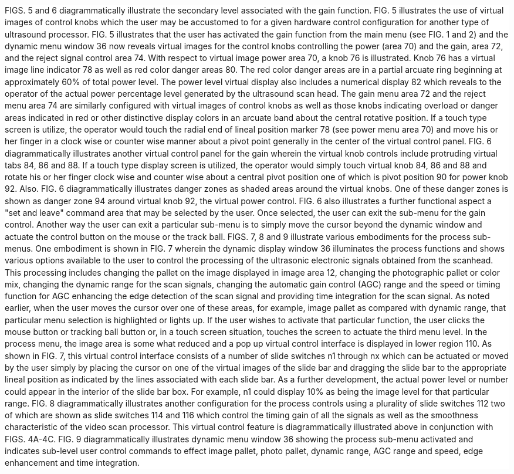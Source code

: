 FIGS. 5 and 6 diagrammatically illustrate the secondary level associated with the gain function. FIG. 5 illustrates the use of virtual images of control knobs which the user may be accustomed to for a given hardware control configuration for another type of ultrasound processor. FIG. 5 illustrates that the user has activated the gain function from the main menu (see FIG. 1 and 2) and the dynamic menu window 36 now reveals virtual images for the control knobs controlling the power (area 70) and the gain, area 72, and the reject signal control area 74. With respect to virtual image power area 70, a knob 76 is illustrated. Knob 76 has a virtual image line indicator 78 as well as red color danger areas 80. The red color danger areas are in a partial arcuate ring beginning at approximately 60% of total power level. The power level virtual display also includes a numerical display 82 which reveals to the operator of the actual power percentage level generated by the ultrasound scan head. The gain menu area 72 and the reject menu area 74 are similarly configured with virtual images of control knobs as well as those knobs indicating overload or danger areas indicated in red or other distinctive display colors in an arcuate band about the central rotative position.
If a touch type screen is utilize, the operator would touch the radial end of lineal position marker 78 (see power menu area 70) and move his or her finger in a clock wise or counter wise manner about a pivot point generally in the center of the virtual control panel.
FIG. 6 diagrammatically illustrates another virtual control panel for the gain wherein the virtual knob controls include protruding virtual tabs 84, 86 and 88. If a touch type display screen is utilized, the operator would simply touch virtual knob 84, 86 and 88 and rotate his or her finger clock wise and counter wise about a central pivot position one of which is pivot position 90 for power knob 92. Also. FIG. 6 diagrammatically illustrates danger zones as shaded areas around the virtual knobs. One of these danger zones is shown as danger zone 94 around virtual knob 92, the virtual power control. FIG. 6 also illustrates a further functional aspect a "set and leave" command area that may be selected by the user.
Once selected, the user can exit the sub-menu for the gain control. Another way the user can exit a particular sub-menu is to simply move the cursor beyond the dynamic window and actuate the control button on the mouse or the track ball.
FIGS. 7, 8 and 9 illustrate various embodiments for the process sub-menus.
One embodiment is shown in FIG. 7 wherein the dynamic display window 36 illuminates the process functions and shows various options available to the user to control the processing of the ultrasonic electronic signals obtained from the scanhead. This processing includes changing the pallet on the image displayed in image area 12, changing the photographic pallet or color mix, changing the dynamic range for the scan signals, changing the automatic gain control (AGC) range and the speed or timing function for AGC enhancing the edge detection of the scan signal and providing time integration for the scan signal. As noted earlier, when the user moves the cursor over one of these areas, for example, image pallet as compared with dynamic range, that particular menu selection is highlighted or lights up. If the user wishes to activate that particular function, the user clicks the mouse button or tracking ball button or, in a touch screen situation, touches the screen to actuate the third menu level.
In the process menu, the image area is some what reduced and a pop up virtual control interface is displayed in lower region 110. As shown in FIG. 7, this virtual control interface consists of a number of slide switches n1 through nx which can be actuated or moved by the user simply by placing the cursor on one of the virtual images of the slide bar and dragging the slide bar to the appropriate lineal position as indicated by the lines associated with each slide bar. As a further development, the actual power level or number could appear in the interior of the slide bar box. For example, n1 could display 10% as being the image level for that particular range.
FIG. 8 diagrammatically illustrates another configuration for the process controls using a plurality of slide switches 112 two of which are shown as slide switches 114 and 116 which control the timing gain of all the signals as well as the smoothness characteristic of the video scan processor. This virtual control feature is diagrammatically illustrated above in conjunction with FIGS. 4A-4C.
FIG. 9 diagrammatically illustrates dynamic menu window 36 showing the process sub-menu activated and indicates sub-level user control commands to effect image pallet, photo pallet, dynamic range, AGC range and speed, edge enhancement and time integration.
